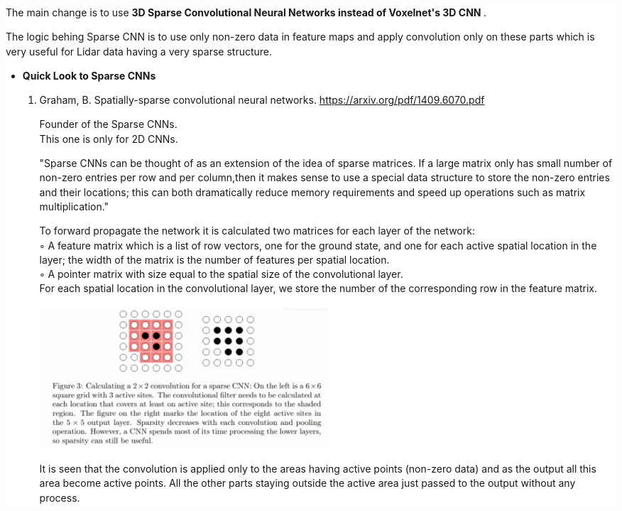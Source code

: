  The main change is to use <b> 3D Sparse Convolutional Neural Networks instead of Voxelnet's 3D CNN </b>.

 The logic behing Sparse CNN is to use only non-zero data in feature maps and apply convolution only on these parts which is very useful for Lidar data having a very sparse structure.

* <b> Quick Look to Sparse CNNs </b>

   1. Graham, B. Spatially-sparse convolutional neural networks. https://arxiv.org/pdf/1409.6070.pdf  

      Founder of the Sparse CNNs.  <br>
      This one is only for 2D CNNs. 
      
      "Sparse CNNs can be thought of as an extension of the idea of sparse matrices. If a large matrix only has small number of non-zero entries per row and per column,then it makes sense to use a special data structure to store the non-zero entries and their locations; this can both dramatically reduce memory requirements and speed up operations such as matrix multiplication."

      To forward propagate the network it is calculated two matrices for each
      layer of the network: <br>
      ◦ A feature matrix which is a list of row vectors, one for the ground state, and one for each active spatial location in the layer; the width of the matrix is the number of features per spatial location. <br>
      ◦ A pointer matrix with size equal to the spatial size of the convolutional layer. <br>
      For each spatial location in the convolutional layer, we store the number of the corresponding row in the feature matrix.

      <img src="detection_report/sparse_cnn.png" width=50% height=30%>

      It is seen that the convolution is applied only to the areas having active points (non-zero data) and as the output all this area become active points. All the other parts staying outside the active area just passed to the output without any process.
